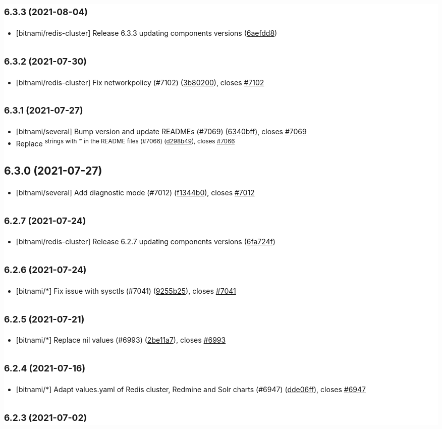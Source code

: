 ## <small>6.3.3 (2021-08-04)</small>

* [bitnami/redis-cluster] Release 6.3.3 updating components versions ([6aefdd8](https://github.com/bitnami/charts/commit/6aefdd86dd33b3010677e596ce73e986f600994f))

## <small>6.3.2 (2021-07-30)</small>

* [bitnami/redis-cluster] Fix networkpolicy (#7102) ([3b80200](https://github.com/bitnami/charts/commit/3b8020047a0b6612993fda5d981985d7d45cd39f)), closes [#7102](https://github.com/bitnami/charts/issues/7102)

## <small>6.3.1 (2021-07-27)</small>

* [bitnami/several] Bump version and update READMEs (#7069) ([6340bff](https://github.com/bitnami/charts/commit/6340bff66f93c8c797bda3ca0842e4bf770059f1)), closes [#7069](https://github.com/bitnami/charts/issues/7069)
* Replace <sup> strings with &trade; in the README files (#7066) ([d298b49](https://github.com/bitnami/charts/commit/d298b4996da33c9580c2594e6dc8ad665dd0ebab)), closes [#7066](https://github.com/bitnami/charts/issues/7066)

## 6.3.0 (2021-07-27)

* [bitnami/several] Add diagnostic mode (#7012) ([f1344b0](https://github.com/bitnami/charts/commit/f1344b0361c5a93bf971d08f0fc64d3c8588cbf9)), closes [#7012](https://github.com/bitnami/charts/issues/7012)

## <small>6.2.7 (2021-07-24)</small>

* [bitnami/redis-cluster] Release 6.2.7 updating components versions ([6fa724f](https://github.com/bitnami/charts/commit/6fa724fbe4ef6a80f3f775b265ef230fb498493c))

## <small>6.2.6 (2021-07-24)</small>

* [bitnami/*] Fix issue with sysctls (#7041) ([9255b25](https://github.com/bitnami/charts/commit/9255b2529c3150a1c1f35b3a11c16896590be7e2)), closes [#7041](https://github.com/bitnami/charts/issues/7041)

## <small>6.2.5 (2021-07-21)</small>

* [bitnami/*] Replace nil values (#6993) ([2be11a7](https://github.com/bitnami/charts/commit/2be11a70b92a01603c1f079eeaff4b00dc4796d6)), closes [#6993](https://github.com/bitnami/charts/issues/6993)

## <small>6.2.4 (2021-07-16)</small>

* [bitnami/*] Adapt values.yaml of Redis cluster, Redmine and Solr charts (#6947) ([dde06ff](https://github.com/bitnami/charts/commit/dde06ff6b63a0e0a8bdfa8102e640b5748074ecd)), closes [#6947](https://github.com/bitnami/charts/issues/6947)

## <small>6.2.3 (2021-07-02)</small>
